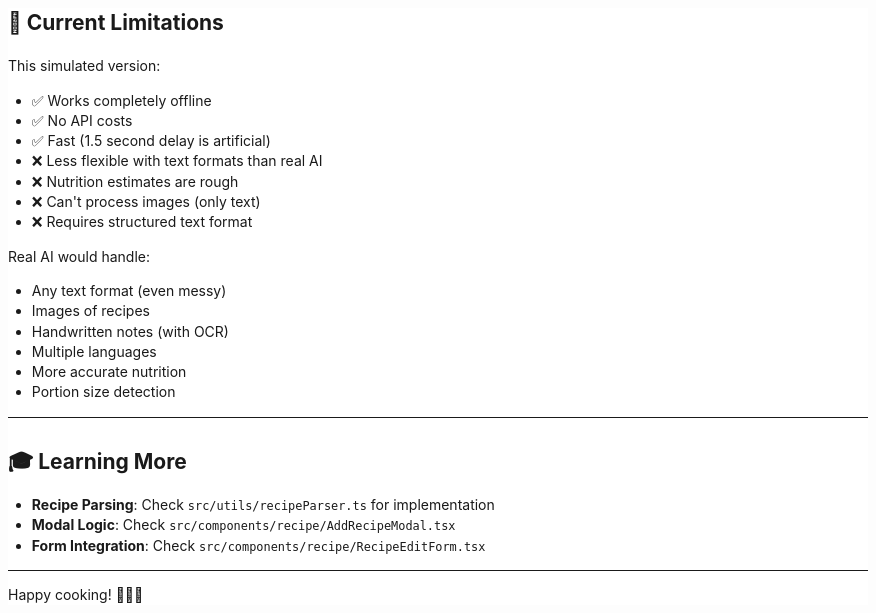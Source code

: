 ## 📝 Current Limitations

This simulated version:
- ✅ Works completely offline
- ✅ No API costs
- ✅ Fast (1.5 second delay is artificial)
- ❌ Less flexible with text formats than real AI
- ❌ Nutrition estimates are rough
- ❌ Can't process images (only text)
- ❌ Requires structured text format

Real AI would handle:
- Any text format (even messy)
- Images of recipes
- Handwritten notes (with OCR)
- Multiple languages
- More accurate nutrition
- Portion size detection

---

## 🎓 Learning More

- **Recipe Parsing**: Check `src/utils/recipeParser.ts` for implementation
- **Modal Logic**: Check `src/components/recipe/AddRecipeModal.tsx`
- **Form Integration**: Check `src/components/recipe/RecipeEditForm.tsx`

---

Happy cooking! 🍳👨‍🍳

